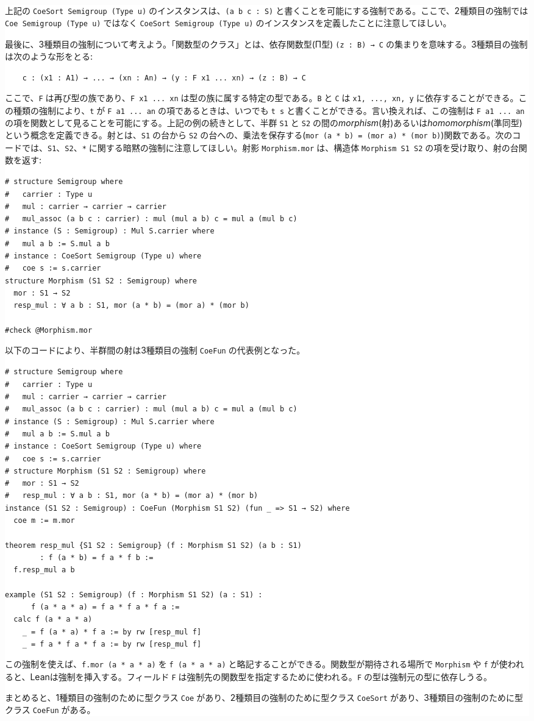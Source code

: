 上記の ``CoeSort Semigroup (Type u)`` のインスタンスは、``(a b c : S)`` と書くことを可能にする強制である。ここで、2種類目の強制では ``Coe Semigroup (Type u)`` ではなく ``CoeSort Semigroup (Type u)`` のインスタンスを定義したことに注意してほしい。

最後に、3種類目の強制について考えよう。「関数型のクラス」とは、依存関数型(Π型) ``(z : B) → C`` の集まりを意味する。3種類目の強制は次のような形をとる:

```
    c : (x1 : A1) → ... → (xn : An) → (y : F x1 ... xn) → (z : B) → C
```

ここで、``F`` は再び型の族であり、``F x1 ... xn`` は型の族に属する特定の型である。``B`` と ``C`` は ``x1, ..., xn, y`` に依存することができる。この種類の強制により、``t`` が ``F a1 ... an`` の項であるときは、いつでも ``t s`` と書くことができる。言い換えれば、この強制は ``F a1 ... an`` の項を関数として見ることを可能にする。上記の例の続きとして、半群 ``S1`` と ``S2`` の間の*morphism*(射)あるいは*homomorphism*(準同型)という概念を定義できる。射とは、``S1`` の台から ``S2`` の台への、乗法を保存する(``mor (a * b) = (mor a) * (mor b)``)関数である。次のコードでは、``S1``、``S2``、``*`` に関する暗黙の強制に注意してほしい。射影 ``Morphism.mor`` は、構造体 ``Morphism S1 S2`` の項を受け取り、射の台関数を返す:

```lean
# structure Semigroup where
#   carrier : Type u
#   mul : carrier → carrier → carrier
#   mul_assoc (a b c : carrier) : mul (mul a b) c = mul a (mul b c)
# instance (S : Semigroup) : Mul S.carrier where
#   mul a b := S.mul a b
# instance : CoeSort Semigroup (Type u) where
#   coe s := s.carrier
structure Morphism (S1 S2 : Semigroup) where
  mor : S1 → S2
  resp_mul : ∀ a b : S1, mor (a * b) = (mor a) * (mor b)

#check @Morphism.mor
```

以下のコードにより、半群間の射は3種類目の強制 ``CoeFun`` の代表例となった。

```lean
# structure Semigroup where
#   carrier : Type u
#   mul : carrier → carrier → carrier
#   mul_assoc (a b c : carrier) : mul (mul a b) c = mul a (mul b c)
# instance (S : Semigroup) : Mul S.carrier where
#   mul a b := S.mul a b
# instance : CoeSort Semigroup (Type u) where
#   coe s := s.carrier
# structure Morphism (S1 S2 : Semigroup) where
#   mor : S1 → S2
#   resp_mul : ∀ a b : S1, mor (a * b) = (mor a) * (mor b)
instance (S1 S2 : Semigroup) : CoeFun (Morphism S1 S2) (fun _ => S1 → S2) where
  coe m := m.mor

theorem resp_mul {S1 S2 : Semigroup} (f : Morphism S1 S2) (a b : S1)
        : f (a * b) = f a * f b :=
  f.resp_mul a b

example (S1 S2 : Semigroup) (f : Morphism S1 S2) (a : S1) :
      f (a * a * a) = f a * f a * f a :=
  calc f (a * a * a)
    _ = f (a * a) * f a := by rw [resp_mul f]
    _ = f a * f a * f a := by rw [resp_mul f]
```

この強制を使えば、``f.mor (a * a * a)`` を ``f (a * a * a)`` と略記することができる。関数型が期待される場所で ``Morphism`` や ``f`` が使われると、Leanは強制を挿入する。フィールド ``F`` は強制先の関数型を指定するために使われる。``F`` の型は強制元の型に依存しうる。

まとめると、1種類目の強制のために型クラス ``Coe`` があり、2種類目の強制のために型クラス ``CoeSort`` があり、3種類目の強制のために型クラス ``CoeFun`` がある。
